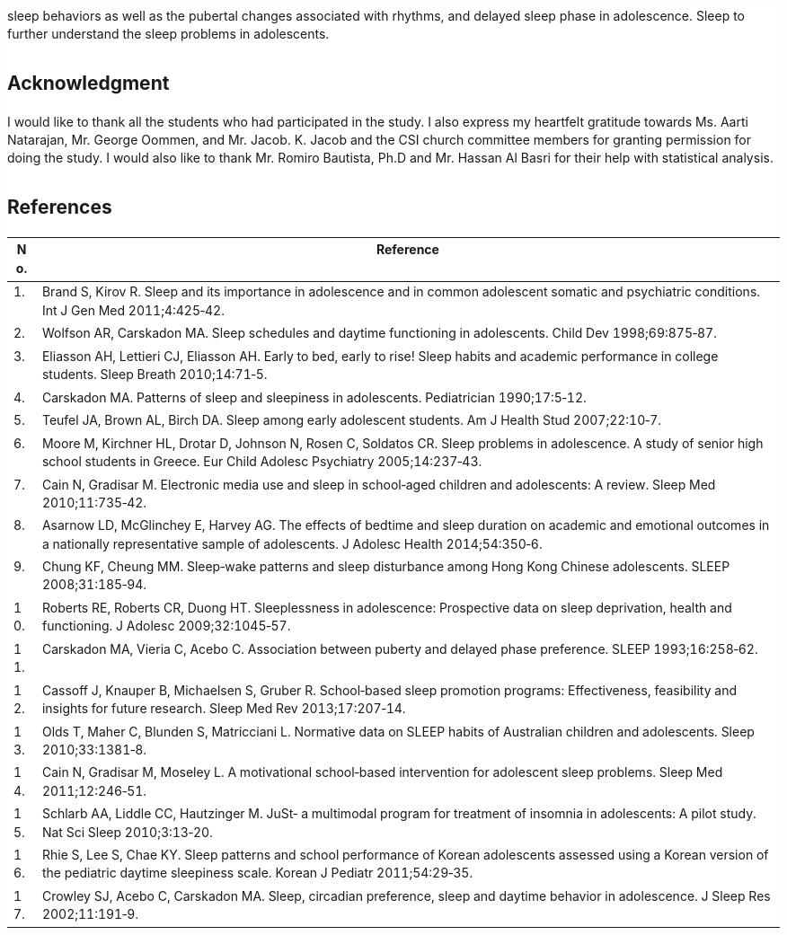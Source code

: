 sleep behaviors as well as the pubertal changes associated with rhythms, and delayed sleep phase in adolescence. Sleep to further understand the sleep problems in adolescents.

## Acknowledgment

I would like to thank all the students who had participated in the study. I also express my heartfelt gratitude towards Ms. Aarti Natarajan, Mr. George Oommen, and Mr. Jacob. K. Jacob and the CSI church committee members for granting permission for doing the study. I would also like to thank Mr. Romiro Bautista, Ph.D and Mr. Hassan Al Basri for their help with statistical analysis.

## References

| No. | Reference |
|-----|-----------|
| 1. | Brand S, Kirov R. Sleep and its importance in adolescence and in common adolescent somatic and psychiatric conditions. Int J Gen Med 2011;4:425‑42. |
| 2. | Wolfson AR, Carskadon MA. Sleep schedules and daytime functioning in adolescents. Child Dev 1998;69:875‑87. |
| 3. | Eliasson AH, Lettieri CJ, Eliasson AH. Early to bed, early to rise! Sleep habits and academic performance in college students. Sleep Breath 2010;14:71‑5. |
| 4. | Carskadon MA. Patterns of sleep and sleepiness in adolescents. Pediatrician 1990;17:5‑12. |
| 5. | Teufel JA, Brown AL, Birch DA. Sleep among early adolescent students. Am J Health Stud 2007;22:10‑7. |
| 6. | Moore M, Kirchner HL, Drotar D, Johnson N, Rosen C, Soldatos CR. Sleep problems in adolescence. A study of senior high school students in Greece. Eur Child Adolesc Psychiatry 2005;14:237‑43. |
| 7. | Cain N, Gradisar M. Electronic media use and sleep in school‑aged children and adolescents: A review. Sleep Med 2010;11:735‑42. |
| 8. | Asarnow LD, McGlinchey E, Harvey AG. The effects of bedtime and sleep duration on academic and emotional outcomes in a nationally representative sample of adolescents. J Adolesc Health 2014;54:350‑6. |
| 9. | Chung KF, Cheung MM. Sleep‑wake patterns and sleep disturbance among Hong Kong Chinese adolescents. SLEEP 2008;31:185‑94. |
| 10. | Roberts RE, Roberts CR, Duong HT. Sleeplessness in adolescence: Prospective data on sleep deprivation, health and functioning. J Adolesc 2009;32:1045‑57. |
| 11. | Carskadon MA, Vieria C, Acebo C. Association between puberty and delayed phase preference. SLEEP 1993;16:258‑62. |
| 12. | Cassoff J, Knauper B, Michaelsen S, Gruber R. School‑based sleep promotion programs: Effectiveness, feasibility and insights for future research. Sleep Med Rev 2013;17:207‑14. |
| 13. | Olds T, Maher C, Blunden S, Matricciani L. Normative data on SLEEP habits of Australian children and adolescents. Sleep 2010;33:1381‑8. |
| 14. | Cain N, Gradisar M, Moseley L. A motivational school‑based intervention for adolescent sleep problems. Sleep Med 2011;12:246‑51. |
| 15. | Schlarb AA, Liddle CC, Hautzinger M. JuSt‑ a multimodal program for treatment of insomnia in adolescents: A pilot study. Nat Sci Sleep 2010;3:13‑20. |
| 16. | Rhie S, Lee S, Chae KY. Sleep patterns and school performance of Korean adolescents assessed using a Korean version of the pediatric daytime sleepiness scale. Korean J Pediatr 2011;54:29‑35. |
| 17. | Crowley SJ, Acebo C, Carskadon MA. Sleep, circadian preference, sleep and daytime behavior in adolescence. J Sleep Res 2002;11:191‑9. | 